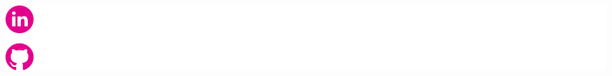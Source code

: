 <a href="https://linkedin.com/in/nicoletaserban" target="blank"><img align="center" src="icons/linked.png" alt="LinkedIn Account" width="40" /></a>

<a href="https://github.com/NicoletaSerban" target="blank"><img align="center" src="icons/github.png" alt="Github Account" width="40" /></a>